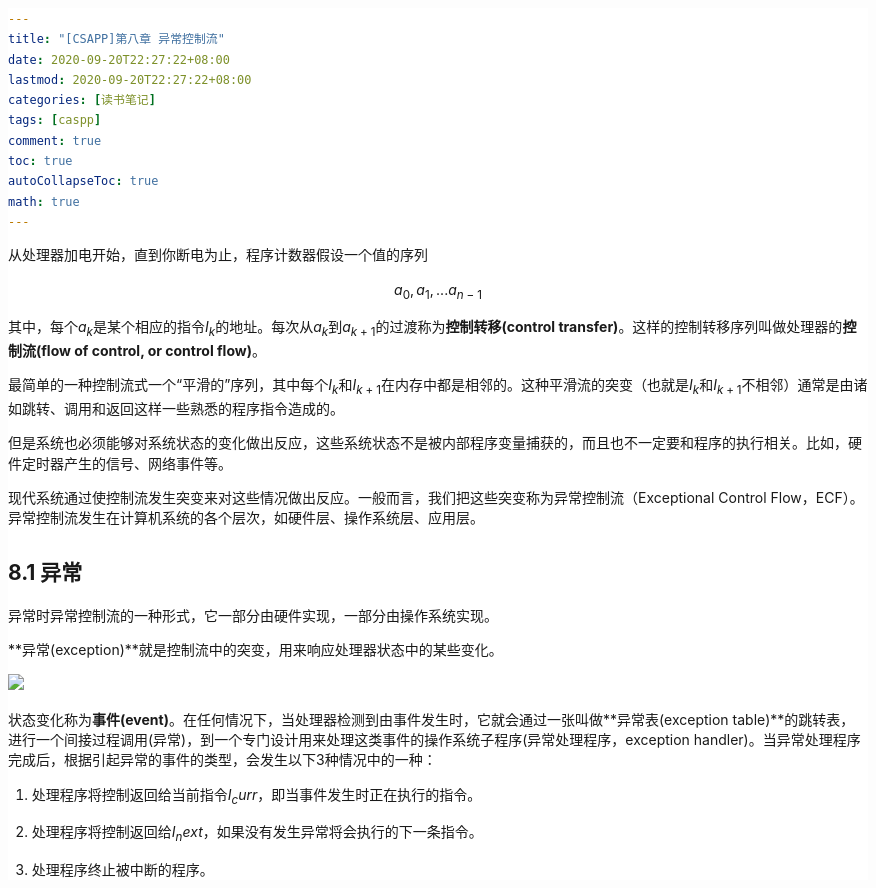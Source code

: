 ```yaml
---
title: "[CSAPP]第八章 异常控制流"
date: 2020-09-20T22:27:22+08:00
lastmod: 2020-09-20T22:27:22+08:00
categories: [读书笔记]
tags: [caspp]
comment: true
toc: true
autoCollapseToc: true
math: true
---
```



从处理器加电开始，直到你断电为止，程序计数器假设一个值的序列

$$ a_0,a_1,...a_{n-1} $$

其中，每个$a_k$是某个相应的指令$I_k$的地址。每次从$a_k$到$a_{k+1}$的过渡称为**控制转移(control transfer)**。这样的控制转移序列叫做处理器的**控制流(flow of control, or control flow)**。

 

最简单的一种控制流式一个“平滑的”序列，其中每个$I_k$和$I_{k+1}$在内存中都是相邻的。这种平滑流的突变（也就是$I_k$和$I_{k+1}$不相邻）通常是由诸如跳转、调用和返回这样一些熟悉的程序指令造成的。

 

但是系统也必须能够对系统状态的变化做出反应，这些系统状态不是被内部程序变量捕获的，而且也不一定要和程序的执行相关。比如，硬件定时器产生的信号、网络事件等。



现代系统通过使控制流发生突变来对这些情况做出反应。一般而言，我们把这些突变称为异常控制流（Exceptional Control Flow，ECF）。异常控制流发生在计算机系统的各个层次，如硬件层、操作系统层、应用层。



## 8.1 异常



异常时异常控制流的一种形式，它一部分由硬件实现，一部分由操作系统实现。



**异常(exception)**就是控制流中的突变，用来响应处理器状态中的某些变化。



![](https://raw.githubusercontent.com/yrc0d3/imagehosting/master/img/csapp_8_1.png)



状态变化称为**事件(event)**。在任何情况下，当处理器检测到由事件发生时，它就会通过一张叫做**异常表(exception table)**的跳转表，进行一个间接过程调用(异常)，到一个专门设计用来处理这类事件的操作系统子程序(异常处理程序，exception handler)。当异常处理程序完成后，根据引起异常的事件的类型，会发生以下3种情况中的一种：

1. 处理程序将控制返回给当前指令$I_curr$，即当事件发生时正在执行的指令。

2. 处理程序将控制返回给$I_next$，如果没有发生异常将会执行的下一条指令。

3. 处理程序终止被中断的程序。


